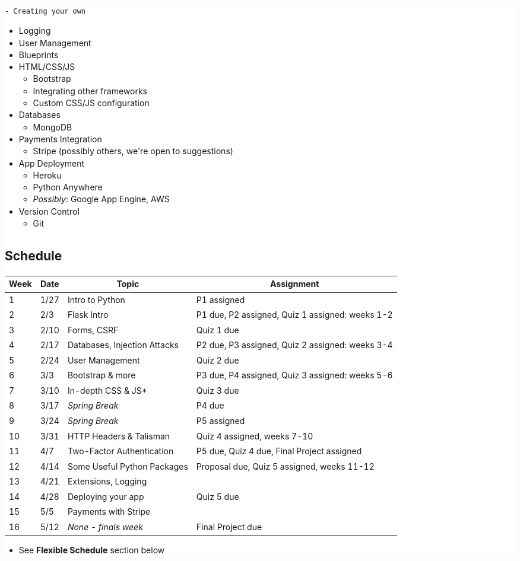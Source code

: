     - Creating your own
  - Logging
  - User Management
  - Blueprints
- HTML/CSS/JS
  - Bootstrap
  - Integrating other frameworks
  - Custom CSS/JS configuration
- Databases
  - MongoDB
- Payments Integration
  - Stripe (possibly others, we're open to suggestions)
- App Deployment
  - Heroku
  - Python Anywhere
  - *Possibly*: Google App Engine, AWS
- Version Control
  - Git

## Schedule
| Week | Date  | Topic                                          | Assignment                                      |
| ---- | ----- | ---------------------------------------------- | ----------------------------------------------- |
| 1    | 1/27  | Intro to Python                                | P1 assigned                                     |
| 2    | 2/3   | Flask Intro                                    | P1 due, P2 assigned, Quiz 1 assigned: weeks 1-2 |
| 3    | 2/10  | Forms, CSRF                                    | Quiz 1 due                                      |
| 4    | 2/17  | Databases, Injection Attacks                   | P2 due, P3 assigned, Quiz 2 assigned: weeks 3-4 |
| 5    | 2/24  | User Management                                | Quiz 2 due                                      |
| 6    | 3/3   | Bootstrap & more                               | P3 due, P4 assigned, Quiz 3 assigned: weeks 5-6 |
| 7    | 3/10  | In-depth CSS & JS*                             | Quiz 3 due                                      |
| 8    | 3/17  | *Spring Break*                                 | P4 due                                          |
| 9    | 3/24  | *Spring Break*                                 | P5 assigned                                     |
| 10   | 3/31  | HTTP Headers & Talisman                        | Quiz 4 assigned, weeks 7-10                     |
| 11   | 4/7   | Two-Factor Authentication                      | P5 due, Quiz 4 due, Final Project assigned      |
| 12   | 4/14  | Some Useful Python Packages                    | Proposal due, Quiz 5 assigned, weeks 11-12      |
| 13   | 4/21  | Extensions, Logging                            |                                                 |
| 14   | 4/28  | Deploying your app                             | Quiz 5 due                                      |
| 15   | 5/5   | Payments with Stripe                           |                                                 |
| 16   | 5/12  | *None - finals week*                           | Final Project due                               |

* See **Flexible Schedule** section below
